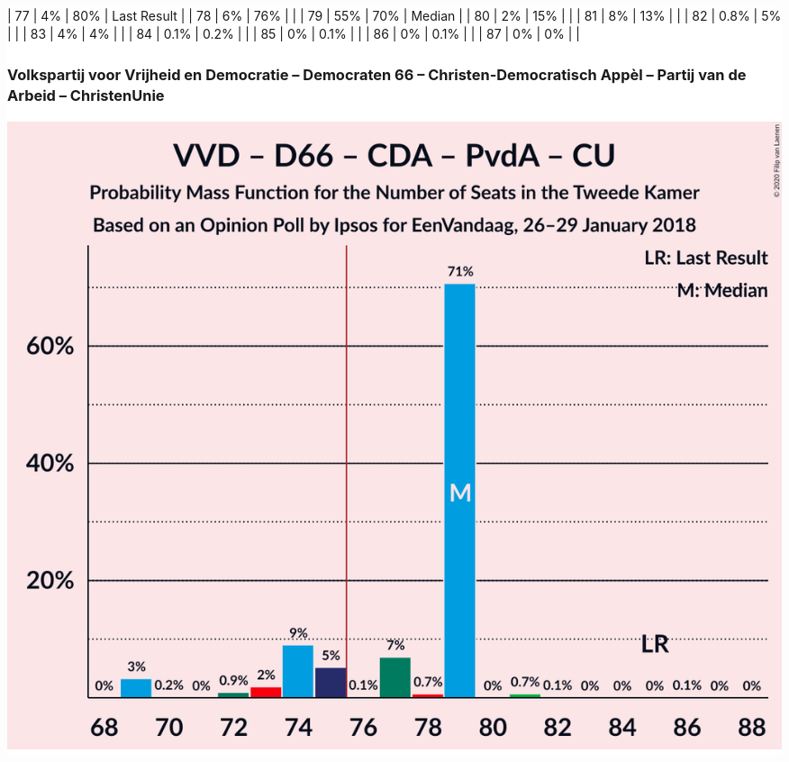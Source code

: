 | 77 | 4% | 80% | Last Result |
| 78 | 6% | 76% |  |
| 79 | 55% | 70% | Median |
| 80 | 2% | 15% |  |
| 81 | 8% | 13% |  |
| 82 | 0.8% | 5% |  |
| 83 | 4% | 4% |  |
| 84 | 0.1% | 0.2% |  |
| 85 | 0% | 0.1% |  |
| 86 | 0% | 0.1% |  |
| 87 | 0% | 0% |  |

### Volkspartij voor Vrijheid en Democratie – Democraten 66 – Christen-Democratisch Appèl – Partij van de Arbeid – ChristenUnie

![Graph with seats probability mass function not yet produced](2018-01-29-Ipsos-coalitions-seats-pmf-vvd–d66–cda–pvda–cu.png "Seats Probability Mass Function")
